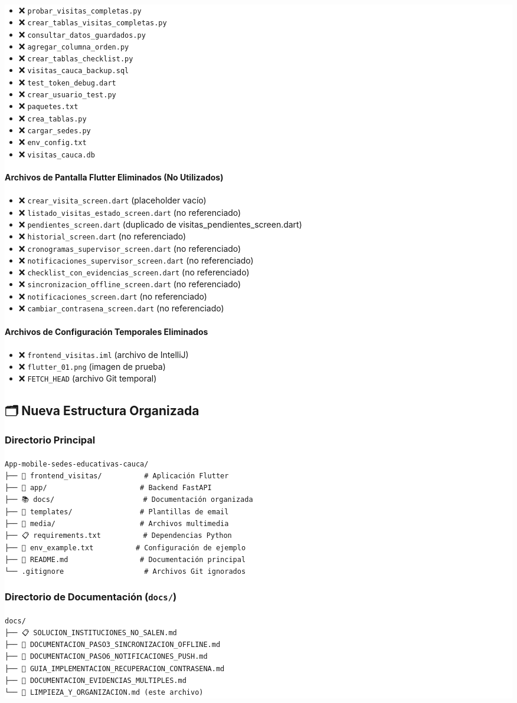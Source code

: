 - ❌ `probar_visitas_completas.py`
- ❌ `crear_tablas_visitas_completas.py`
- ❌ `consultar_datos_guardados.py`
- ❌ `agregar_columna_orden.py`
- ❌ `crear_tablas_checklist.py`
- ❌ `visitas_cauca_backup.sql`
- ❌ `test_token_debug.dart`
- ❌ `crear_usuario_test.py`
- ❌ `paquetes.txt`
- ❌ `crea_tablas.py`
- ❌ `cargar_sedes.py`
- ❌ `env_config.txt`
- ❌ `visitas_cauca.db`

#### **Archivos de Pantalla Flutter Eliminados (No Utilizados)**
- ❌ `crear_visita_screen.dart` (placeholder vacío)
- ❌ `listado_visitas_estado_screen.dart` (no referenciado)
- ❌ `pendientes_screen.dart` (duplicado de visitas_pendientes_screen.dart)
- ❌ `historial_screen.dart` (no referenciado)
- ❌ `cronogramas_supervisor_screen.dart` (no referenciado)
- ❌ `notificaciones_supervisor_screen.dart` (no referenciado)
- ❌ `checklist_con_evidencias_screen.dart` (no referenciado)
- ❌ `sincronizacion_offline_screen.dart` (no referenciado)
- ❌ `notificaciones_screen.dart` (no referenciado)
- ❌ `cambiar_contrasena_screen.dart` (no referenciado)

#### **Archivos de Configuración Temporales Eliminados**
- ❌ `frontend_visitas.iml` (archivo de IntelliJ)
- ❌ `flutter_01.png` (imagen de prueba)
- ❌ `FETCH_HEAD` (archivo Git temporal)

## 🗂️ **Nueva Estructura Organizada**

### **Directorio Principal**
```
App-mobile-sedes-educativas-cauca/
├── 📱 frontend_visitas/          # Aplicación Flutter
├── 🔧 app/                      # Backend FastAPI
├── 📚 docs/                     # Documentación organizada
├── 📧 templates/                # Plantillas de email
├── 📁 media/                    # Archivos multimedia
├── 📋 requirements.txt          # Dependencias Python
├── 🔧 env_example.txt          # Configuración de ejemplo
├── 📖 README.md                 # Documentación principal
└── .gitignore                   # Archivos Git ignorados
```

### **Directorio de Documentación (`docs/`)**
```
docs/
├── 📋 SOLUCION_INSTITUCIONES_NO_SALEN.md
├── 📱 DOCUMENTACION_PASO3_SINCRONIZACION_OFFLINE.md
├── 🔔 DOCUMENTACION_PASO6_NOTIFICACIONES_PUSH.md
├── 🔐 GUIA_IMPLEMENTACION_RECUPERACION_CONTRASENA.md
├── 📸 DOCUMENTACION_EVIDENCIAS_MULTIPLES.md
└── 🧹 LIMPIEZA_Y_ORGANIZACION.md (este archivo)
```
